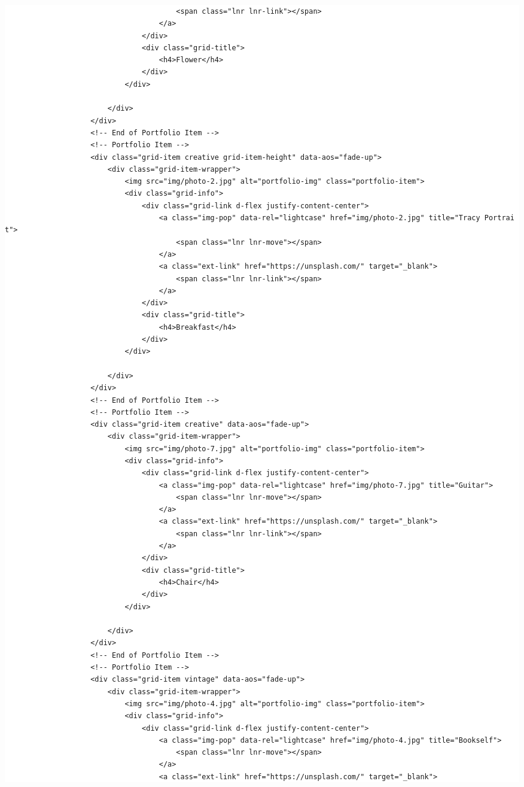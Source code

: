                                             <span class="lnr lnr-link"></span>
                                        </a>
                                    </div>
                                    <div class="grid-title">
                                        <h4>Flower</h4>
                                    </div>
                                </div>

                            </div>
                        </div>
                        <!-- End of Portfolio Item -->
                        <!-- Portfolio Item -->
                        <div class="grid-item creative grid-item-height" data-aos="fade-up">
                            <div class="grid-item-wrapper">
                                <img src="img/photo-2.jpg" alt="portfolio-img" class="portfolio-item">
                                <div class="grid-info">
                                    <div class="grid-link d-flex justify-content-center">
                                        <a class="img-pop" data-rel="lightcase" href="img/photo-2.jpg" title="Tracy Portrait">
                                            <span class="lnr lnr-move"></span>
                                        </a>
                                        <a class="ext-link" href="https://unsplash.com/" target="_blank">
                                            <span class="lnr lnr-link"></span>
                                        </a>
                                    </div>
                                    <div class="grid-title">
                                        <h4>Breakfast</h4>
                                    </div>
                                </div>

                            </div>
                        </div>
                        <!-- End of Portfolio Item -->
                        <!-- Portfolio Item -->
                        <div class="grid-item creative" data-aos="fade-up">
                            <div class="grid-item-wrapper">
                                <img src="img/photo-7.jpg" alt="portfolio-img" class="portfolio-item">
                                <div class="grid-info">
                                    <div class="grid-link d-flex justify-content-center">
                                        <a class="img-pop" data-rel="lightcase" href="img/photo-7.jpg" title="Guitar">
                                            <span class="lnr lnr-move"></span>
                                        </a>
                                        <a class="ext-link" href="https://unsplash.com/" target="_blank">
                                            <span class="lnr lnr-link"></span>
                                        </a>
                                    </div>
                                    <div class="grid-title">
                                        <h4>Chair</h4>
                                    </div>
                                </div>

                            </div>
                        </div>
                        <!-- End of Portfolio Item -->
                        <!-- Portfolio Item -->
                        <div class="grid-item vintage" data-aos="fade-up">
                            <div class="grid-item-wrapper">
                                <img src="img/photo-4.jpg" alt="portfolio-img" class="portfolio-item">
                                <div class="grid-info">
                                    <div class="grid-link d-flex justify-content-center">
                                        <a class="img-pop" data-rel="lightcase" href="img/photo-4.jpg" title="Bookself">
                                            <span class="lnr lnr-move"></span>
                                        </a>
                                        <a class="ext-link" href="https://unsplash.com/" target="_blank">
